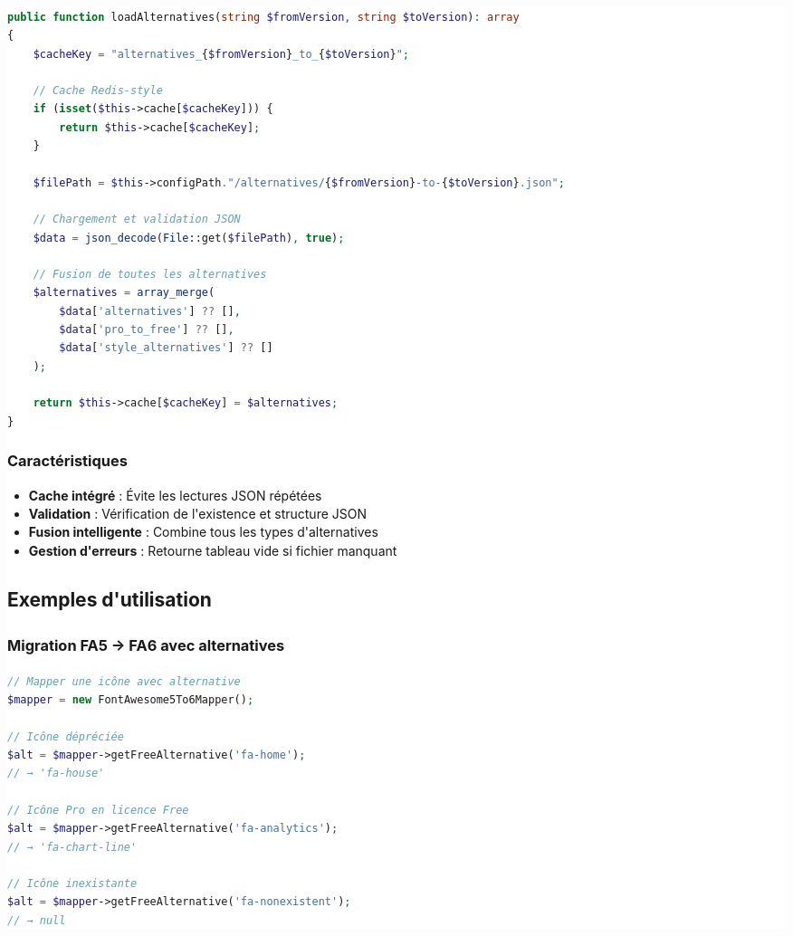```php
public function loadAlternatives(string $fromVersion, string $toVersion): array
{
    $cacheKey = "alternatives_{$fromVersion}_to_{$toVersion}";
    
    // Cache Redis-style
    if (isset($this->cache[$cacheKey])) {
        return $this->cache[$cacheKey];
    }

    $filePath = $this->configPath."/alternatives/{$fromVersion}-to-{$toVersion}.json";
    
    // Chargement et validation JSON
    $data = json_decode(File::get($filePath), true);
    
    // Fusion de toutes les alternatives
    $alternatives = array_merge(
        $data['alternatives'] ?? [],
        $data['pro_to_free'] ?? [],
        $data['style_alternatives'] ?? []
    );

    return $this->cache[$cacheKey] = $alternatives;
}
```

### Caractéristiques

- **Cache intégré** : Évite les lectures JSON répétées
- **Validation** : Vérification de l'existence et structure JSON
- **Fusion intelligente** : Combine tous les types d'alternatives
- **Gestion d'erreurs** : Retourne tableau vide si fichier manquant

## Exemples d'utilisation

### Migration FA5 → FA6 avec alternatives

```php
// Mapper une icône avec alternative
$mapper = new FontAwesome5To6Mapper();

// Icône dépréciée
$alt = $mapper->getFreeAlternative('fa-home');
// → 'fa-house'

// Icône Pro en licence Free
$alt = $mapper->getFreeAlternative('fa-analytics');  
// → 'fa-chart-line'

// Icône inexistante
$alt = $mapper->getFreeAlternative('fa-nonexistent');
// → null
```
